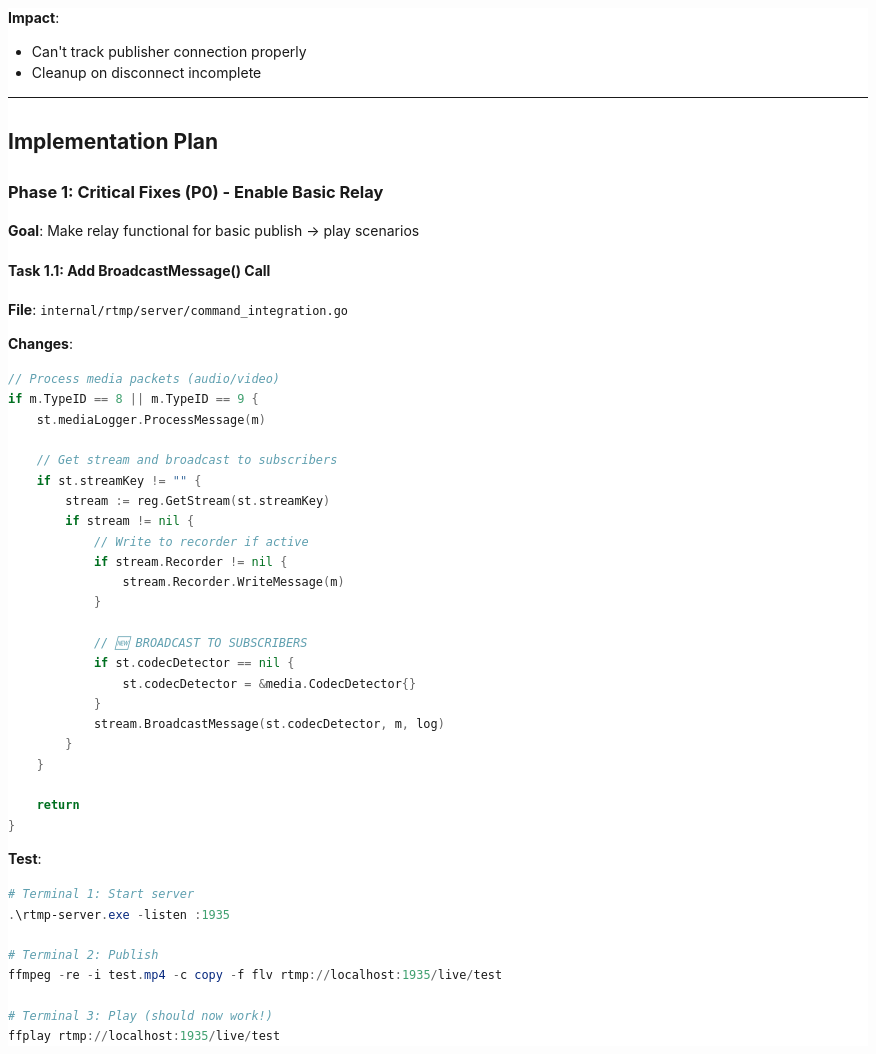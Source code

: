 **Impact**: 
- Can't track publisher connection properly
- Cleanup on disconnect incomplete

---

## Implementation Plan

### Phase 1: Critical Fixes (P0) - Enable Basic Relay

**Goal**: Make relay functional for basic publish → play scenarios

#### Task 1.1: Add BroadcastMessage() Call

**File**: `internal/rtmp/server/command_integration.go`

**Changes**:
```go
// Process media packets (audio/video)
if m.TypeID == 8 || m.TypeID == 9 {
    st.mediaLogger.ProcessMessage(m)

    // Get stream and broadcast to subscribers
    if st.streamKey != "" {
        stream := reg.GetStream(st.streamKey)
        if stream != nil {
            // Write to recorder if active
            if stream.Recorder != nil {
                stream.Recorder.WriteMessage(m)
            }
            
            // 🆕 BROADCAST TO SUBSCRIBERS
            if st.codecDetector == nil {
                st.codecDetector = &media.CodecDetector{}
            }
            stream.BroadcastMessage(st.codecDetector, m, log)
        }
    }

    return
}
```

**Test**:
```powershell
# Terminal 1: Start server
.\rtmp-server.exe -listen :1935

# Terminal 2: Publish
ffmpeg -re -i test.mp4 -c copy -f flv rtmp://localhost:1935/live/test

# Terminal 3: Play (should now work!)
ffplay rtmp://localhost:1935/live/test
```
